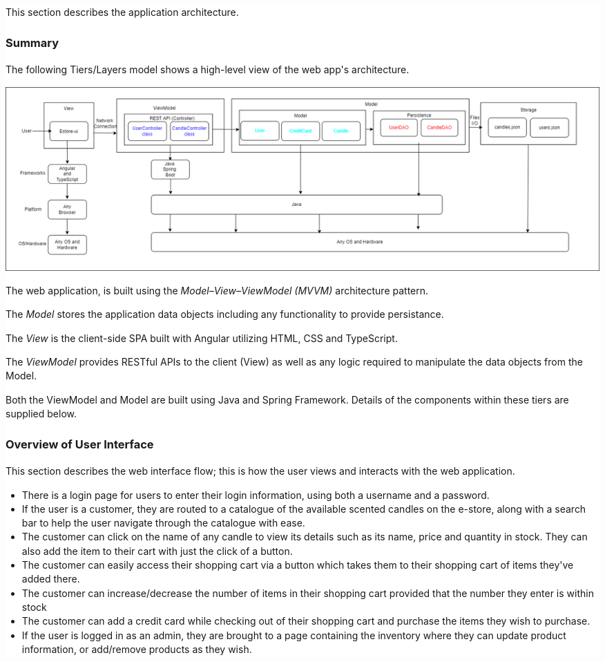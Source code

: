 This section describes the application architecture.

### Summary

The following Tiers/Layers model shows a high-level view of the web app's architecture.

<div style="text-align:center;">
  <img src="updated_tiers-layers-diagram.drawio.png" alt="Tiers Layers Diagram" width="100%">
</div>

The web application, is built using the *Model–View–ViewModel (MVVM)* architecture pattern. 

The *Model* stores the application data objects including any functionality to provide persistance. 

The *View* is the client-side SPA built with Angular utilizing HTML, CSS and TypeScript. 

The *ViewModel* provides RESTful APIs to the client (View) as well as any logic required to manipulate the data objects from the Model.

Both the ViewModel and Model are built using Java and Spring Framework. Details of the components within these tiers are supplied below.


### Overview of User Interface

This section describes the web interface flow; this is how the user views and interacts with the web application.

* There is a login page for users to enter their login information, using both a username and a password.
* If the user is a customer, they are routed to a catalogue of the available scented candles on the e-store, along with a search bar to help the user navigate through the catalogue with ease.
* The customer can click on the name of any candle to view its details such as its name, price and quantity in stock. They can also add the item to their cart with just the click of a button.
* The customer can easily access their shopping cart via a button which takes them to their shopping cart of items they've added there.
* The customer can increase/decrease the number of items in their shopping cart provided that the number they enter is within stock
* The customer can add a credit card while checking out of their shopping cart and purchase the items they wish to purchase.
* If the user is logged in as an admin, they are brought to a page containing the inventory where they can update product information, or add/remove products as they wish.
